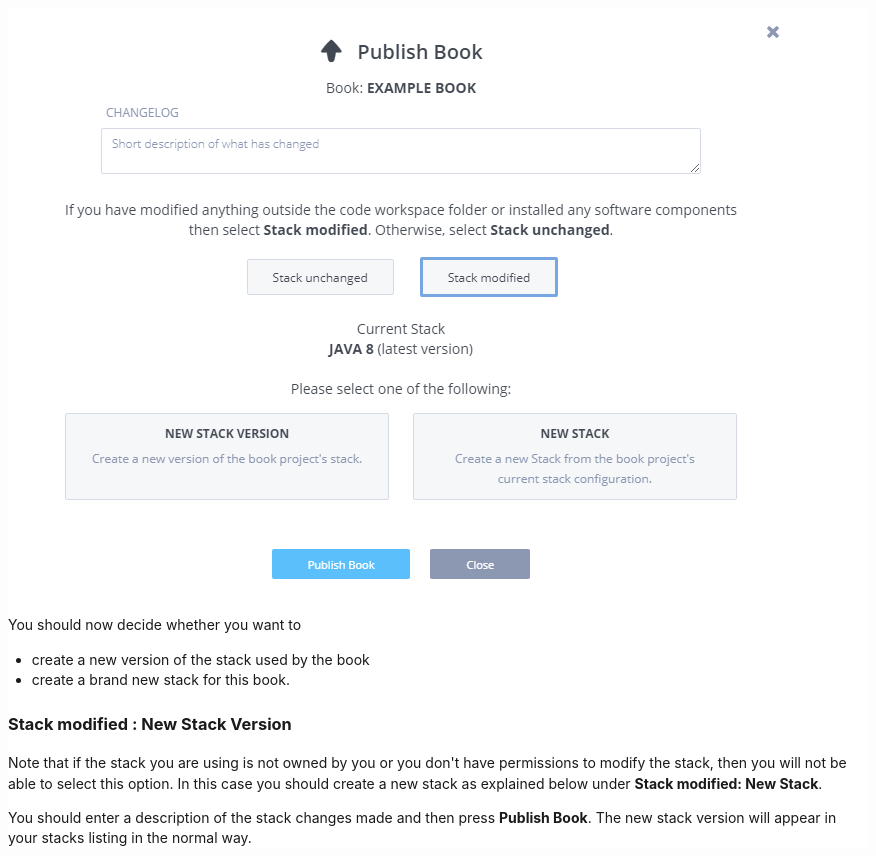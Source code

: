 ![versions](/img/book_stack_modified.png)

You should now decide whether you want to

- create a new version of the stack used by the book
- create a brand new stack for this book.

### Stack modified : New Stack Version
Note that if the stack you are using is not owned by you or you don't have permissions to modify the stack, then you will not be able to select this option. In this case you should create a new stack as explained below under **Stack modified: New Stack**.

You should enter a description of the stack changes made and then press **Publish Book**. The new stack version will appear in your stacks listing in the normal way.
